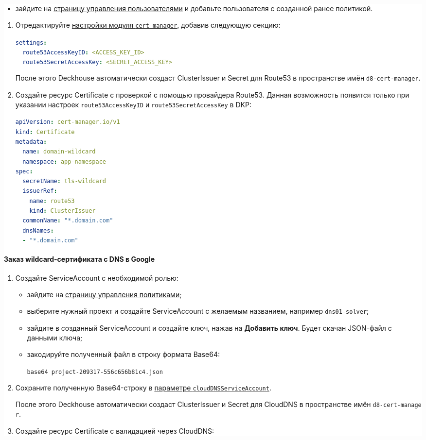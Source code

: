    - зайдите на [страницу управления пользователями](https://console.aws.amazon.com/iam/home?region=us-east-2#/users) и добавьте пользователя с созданной ранее политикой.

1. Отредактируйте [настройки модуля `cert-manager`](/modules/cert-manager/configuration.html), добавив следующую секцию:

   ```yaml
   settings:
     route53AccessKeyID: <ACCESS_KEY_ID>
     route53SecretAccessKey: <SECRET_ACCESS_KEY>
   ```

   После этого Deckhouse автоматически создаст ClusterIssuer и Secret для Route53 в пространстве имён `d8-cert-manager`.

1. Создайте ресурс Certificate с проверкой с помощью провайдера Route53.
   Данная возможность появится только при указании настроек `route53AccessKeyID` и `route53SecretAccessKey` в DKP:

   ```yaml
   apiVersion: cert-manager.io/v1
   kind: Certificate
   metadata:
     name: domain-wildcard
     namespace: app-namespace
   spec:
     secretName: tls-wildcard
     issuerRef:
       name: route53
       kind: ClusterIssuer
     commonName: "*.domain.com"
     dnsNames:
     - "*.domain.com"
   ```

#### Заказ wildcard-сертификата с DNS в Google

1. Создайте ServiceAccount с необходимой ролью:

   - зайдите на [страницу управления политиками](https://console.cloud.google.com/iam-admin/serviceaccounts);
   - выберите нужный проект и создайте ServiceAccount с желаемым названием, например `dns01-solver`;
   - зайдите в созданный ServiceAccount и создайте ключ, нажав на **Добавить ключ**.
     Будет скачан JSON-файл с данными ключа;
   - закодируйте полученный файл в строку формата Base64:

     ```shell
     base64 project-209317-556c656b81c4.json
     ```

1. Сохраните полученную Base64-строку в [параметре `cloudDNSServiceAccount`](/modules/cert-manager/configuration.html#parameters-clouddnsserviceaccount).

   После этого Deckhouse автоматически создаст ClusterIssuer и Secret для CloudDNS в пространстве имён `d8-cert-manager`.

1. Создайте ресурс Certificate с валидацией через CloudDNS:
